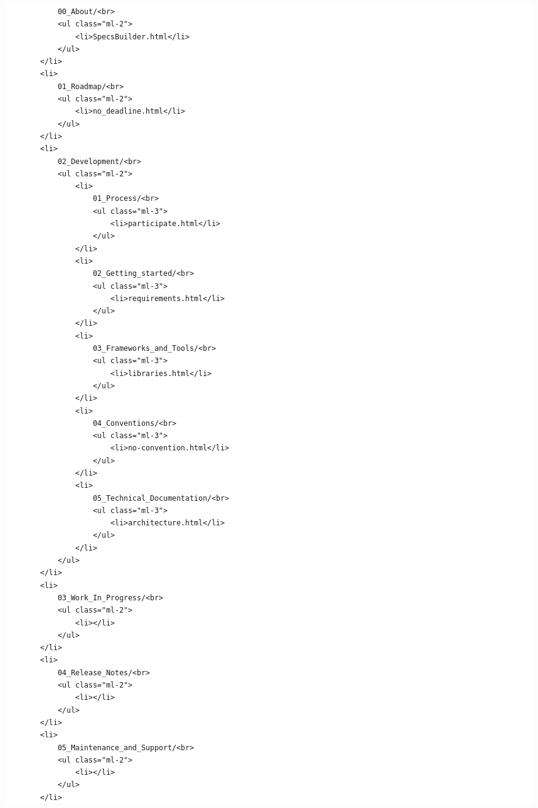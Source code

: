                00_About/<br>
                <ul class="ml-2">
                    <li>SpecsBuilder.html</li>
                </ul>
            </li>
            <li>
                01_Roadmap/<br>
                <ul class="ml-2">
                    <li>no_deadline.html</li>
                </ul>
            </li>
            <li>
                02_Development/<br>
                <ul class="ml-2">
                    <li>
                        01_Process/<br>
                        <ul class="ml-3">
                            <li>participate.html</li>
                        </ul>
                    </li>
                    <li>
                        02_Getting_started/<br>
                        <ul class="ml-3">
                            <li>requirements.html</li>
                        </ul>
                    </li>
                    <li>
                        03_Frameworks_and_Tools/<br>
                        <ul class="ml-3">
                            <li>libraries.html</li>
                        </ul>
                    </li>
                    <li>
                        04_Conventions/<br>
                        <ul class="ml-3">
                            <li>no-convention.html</li>
                        </ul>
                    </li>
                    <li>
                        05_Technical_Documentation/<br>
                        <ul class="ml-3">
                            <li>architecture.html</li>
                        </ul>
                    </li>
                </ul>
            </li>
            <li>
                03_Work_In_Progress/<br>
                <ul class="ml-2">
                    <li></li>
                </ul>
            </li>
            <li>
                04_Release_Notes/<br>
                <ul class="ml-2">
                    <li></li>
                </ul>
            </li>
            <li>
                05_Maintenance_and_Support/<br>
                <ul class="ml-2">
                    <li></li>
                </ul>
            </li>